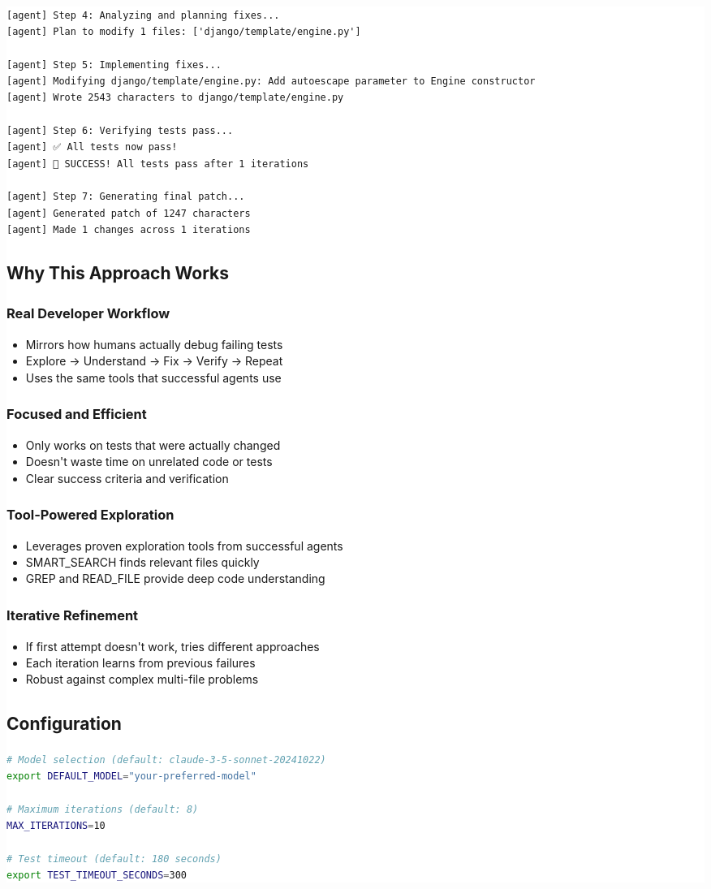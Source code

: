 ```
[agent] Step 4: Analyzing and planning fixes...
[agent] Plan to modify 1 files: ['django/template/engine.py']

[agent] Step 5: Implementing fixes...
[agent] Modifying django/template/engine.py: Add autoescape parameter to Engine constructor
[agent] Wrote 2543 characters to django/template/engine.py

[agent] Step 6: Verifying tests pass...
[agent] ✅ All tests now pass!
[agent] 🎉 SUCCESS! All tests pass after 1 iterations

[agent] Step 7: Generating final patch...
[agent] Generated patch of 1247 characters
[agent] Made 1 changes across 1 iterations
```

## Why This Approach Works

### **Real Developer Workflow**
- Mirrors how humans actually debug failing tests
- Explore → Understand → Fix → Verify → Repeat
- Uses the same tools that successful agents use

### **Focused and Efficient**
- Only works on tests that were actually changed
- Doesn't waste time on unrelated code or tests
- Clear success criteria and verification

### **Tool-Powered Exploration**
- Leverages proven exploration tools from successful agents
- SMART_SEARCH finds relevant files quickly
- GREP and READ_FILE provide deep code understanding

### **Iterative Refinement**
- If first attempt doesn't work, tries different approaches
- Each iteration learns from previous failures
- Robust against complex multi-file problems

## Configuration

```bash
# Model selection (default: claude-3-5-sonnet-20241022)
export DEFAULT_MODEL="your-preferred-model"

# Maximum iterations (default: 8)
MAX_ITERATIONS=10

# Test timeout (default: 180 seconds)
export TEST_TIMEOUT_SECONDS=300
```
